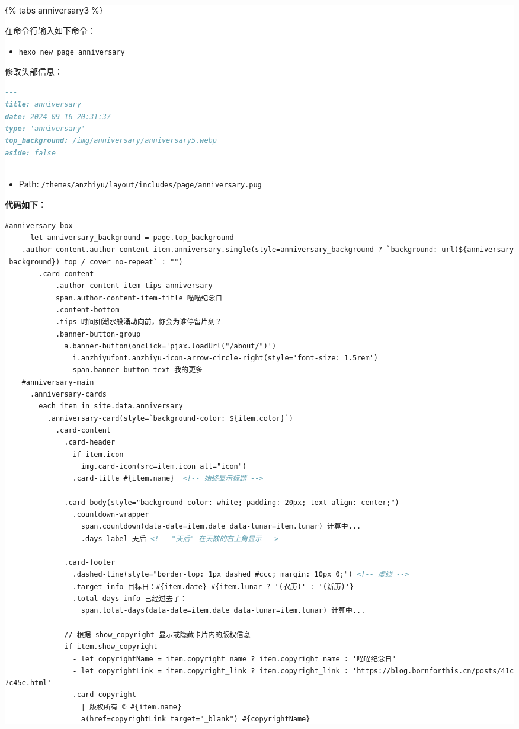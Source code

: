 {% tabs anniversary3 %}

在命令行输入如下命令：

- `hexo new page anniversary`

修改头部信息：

```markdown
---
title: anniversary
date: 2024-09-16 20:31:37
type: 'anniversary'
top_background: /img/anniversary/anniversary5.webp
aside: false
---
```



- Path: `/themes/anzhiyu/layout/includes/page/anniversary.pug`

**代码如下：**

```html
#anniversary-box
    - let anniversary_background = page.top_background
    .author-content.author-content-item.anniversary.single(style=anniversary_background ? `background: url(${anniversary_background}) top / cover no-repeat` : "")
        .card-content
            .author-content-item-tips anniversary
            span.author-content-item-title 喵喵纪念日
            .content-bottom
            .tips 时间如潮水般涌动向前，你会为谁停留片刻？
            .banner-button-group
              a.banner-button(onclick='pjax.loadUrl("/about/")')
                i.anzhiyufont.anzhiyu-icon-arrow-circle-right(style='font-size: 1.5rem')
                span.banner-button-text 我的更多
    #anniversary-main
      .anniversary-cards
        each item in site.data.anniversary
          .anniversary-card(style=`background-color: ${item.color}`)
            .card-content
              .card-header
                if item.icon
                  img.card-icon(src=item.icon alt="icon")
                .card-title #{item.name}  <!-- 始终显示标题 -->

              .card-body(style="background-color: white; padding: 20px; text-align: center;")
                .countdown-wrapper
                  span.countdown(data-date=item.date data-lunar=item.lunar) 计算中...
                  .days-label 天后 <!-- "天后" 在天数的右上角显示 -->

              .card-footer
                .dashed-line(style="border-top: 1px dashed #ccc; margin: 10px 0;") <!-- 虚线 -->
                .target-info 目标日：#{item.date} #{item.lunar ? '(农历)' : '(新历)'}
                .total-days-info 已经过去了：
                  span.total-days(data-date=item.date data-lunar=item.lunar) 计算中...

              // 根据 show_copyright 显示或隐藏卡片内的版权信息
              if item.show_copyright
                - let copyrightName = item.copyright_name ? item.copyright_name : '喵喵纪念日'
                - let copyrightLink = item.copyright_link ? item.copyright_link : 'https://blog.bornforthis.cn/posts/41c7c45e.html'
                .card-copyright
                  | 版权所有 © #{item.name}
                  a(href=copyrightLink target="_blank") #{copyrightName}

```